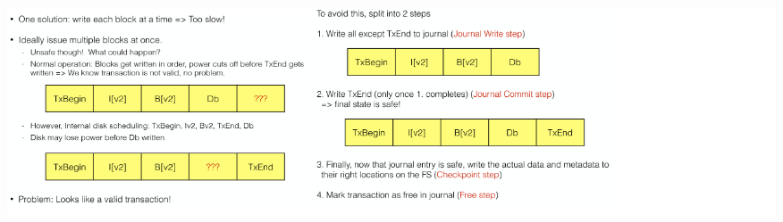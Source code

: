 <img src="File-System.assets/image-20200303080249430.png" alt="image-20200303080249430" style="zoom:33%;" />

<img src="File-System.assets/image-20200303080611576.png" alt="image-20200303080611576" style="zoom:33%;" />
